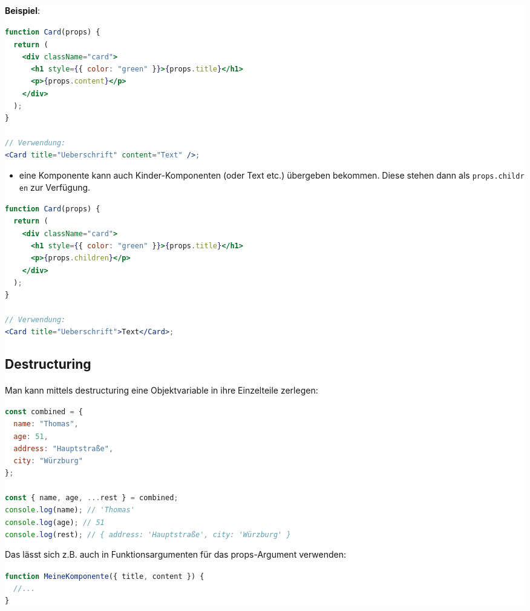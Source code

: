 **Beispiel**:

```jsx
function Card(props) {
  return (
    <div className="card">
      <h1 style={{ color: "green" }}>{props.title}</h1>
      <p>{props.content}</p>
    </div>
  );
}

// Verwendung:
<Card title="Ueberschrift" content="Text" />;
```

- eine Komponente kann auch Kinder-Komponenten (oder Text etc.) übergeben bekommen. Diese stehen dann als `props.children` zur Verfügung.

```jsx
function Card(props) {
  return (
    <div className="card">
      <h1 style={{ color: "green" }}>{props.title}</h1>
      <p>{props.children}</p>
    </div>
  );
}

// Verwendung:
<Card title="Ueberschrift">Text</Card>;
```

## Destructuring

Man kann mittels destructuring eine Objektvariable in ihre Einzelteile zerlegen:

```javascript
const combined = {
  name: "Thomas",
  age: 51,
  address: "Hauptstraße",
  city: "Würzburg"
};

const { name, age, ...rest } = combined;
console.log(name); // 'Thomas'
console.log(age); // 51
console.log(rest); // { address: 'Hauptstraße', city: 'Würzburg' }
```

Das lässt sich z.B. auch in Funktionsargumenten für das props-Argument verwenden:

```javascript
function MeineKomponente({ title, content }) {
  //...
}
```
